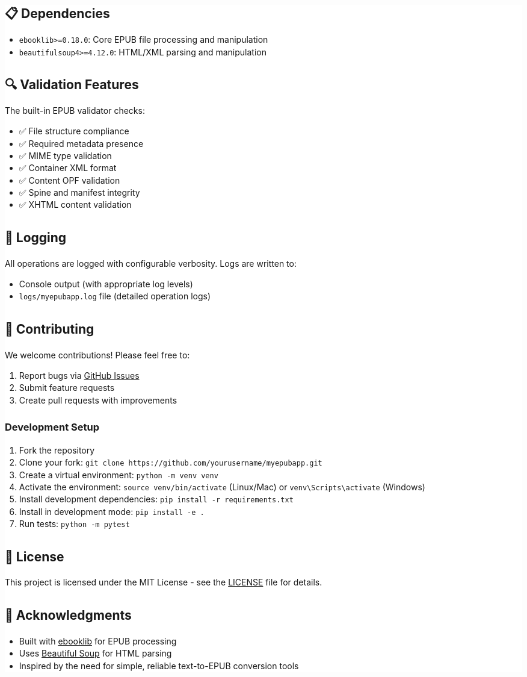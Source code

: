 ## 📋 Dependencies

- `ebooklib>=0.18.0`: Core EPUB file processing and manipulation
- `beautifulsoup4>=4.12.0`: HTML/XML parsing and manipulation

## 🔍 Validation Features

The built-in EPUB validator checks:
- ✅ File structure compliance
- ✅ Required metadata presence
- ✅ MIME type validation
- ✅ Container XML format
- ✅ Content OPF validation
- ✅ Spine and manifest integrity
- ✅ XHTML content validation

## 📝 Logging

All operations are logged with configurable verbosity. Logs are written to:
- Console output (with appropriate log levels)
- `logs/myepubapp.log` file (detailed operation logs)

## 🤝 Contributing

We welcome contributions! Please feel free to:

1. Report bugs via [GitHub Issues](https://github.com/eyes1971/myepubapp/issues)
2. Submit feature requests
3. Create pull requests with improvements

### Development Setup

1. Fork the repository
2. Clone your fork: `git clone https://github.com/yourusername/myepubapp.git`
3. Create a virtual environment: `python -m venv venv`
4. Activate the environment: `source venv/bin/activate` (Linux/Mac) or `venv\Scripts\activate` (Windows)
5. Install development dependencies: `pip install -r requirements.txt`
6. Install in development mode: `pip install -e .`
7. Run tests: `python -m pytest`

## 📄 License

This project is licensed under the MIT License - see the [LICENSE](LICENSE) file for details.

## 🙏 Acknowledgments

- Built with [ebooklib](https://github.com/aerkalov/ebooklib) for EPUB processing
- Uses [Beautiful Soup](https://www.crummy.com/software/BeautifulSoup/) for HTML parsing
- Inspired by the need for simple, reliable text-to-EPUB conversion tools
